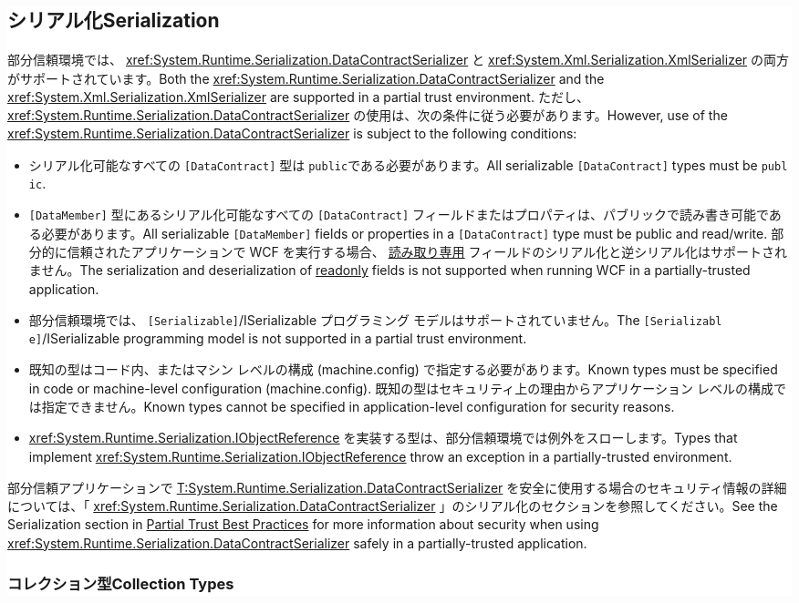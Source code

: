 ## <a name="serialization"></a><span data-ttu-id="917c5-139">シリアル化</span><span class="sxs-lookup"><span data-stu-id="917c5-139">Serialization</span></span>  

 <span data-ttu-id="917c5-140">部分信頼環境では、 <xref:System.Runtime.Serialization.DataContractSerializer> と <xref:System.Xml.Serialization.XmlSerializer> の両方がサポートされています。</span><span class="sxs-lookup"><span data-stu-id="917c5-140">Both the <xref:System.Runtime.Serialization.DataContractSerializer> and the <xref:System.Xml.Serialization.XmlSerializer> are supported in a partial trust environment.</span></span> <span data-ttu-id="917c5-141">ただし、 <xref:System.Runtime.Serialization.DataContractSerializer> の使用は、次の条件に従う必要があります。</span><span class="sxs-lookup"><span data-stu-id="917c5-141">However, use of the <xref:System.Runtime.Serialization.DataContractSerializer> is subject to the following conditions:</span></span>  
  
- <span data-ttu-id="917c5-142">シリアル化可能なすべての `[DataContract]` 型は `public`である必要があります。</span><span class="sxs-lookup"><span data-stu-id="917c5-142">All serializable `[DataContract]` types must be `public`.</span></span>  
  
- <span data-ttu-id="917c5-143">`[DataMember]` 型にあるシリアル化可能なすべての `[DataContract]` フィールドまたはプロパティは、パブリックで読み書き可能である必要があります。</span><span class="sxs-lookup"><span data-stu-id="917c5-143">All serializable `[DataMember]` fields or properties in a `[DataContract]` type must be public and read/write.</span></span> <span data-ttu-id="917c5-144">部分的に信頼されたアプリケーションで WCF を実行する場合、 [読み取り専用](https://go.microsoft.com/fwlink/?LinkID=98854) フィールドのシリアル化と逆シリアル化はサポートされません。</span><span class="sxs-lookup"><span data-stu-id="917c5-144">The serialization and deserialization of [readonly](https://go.microsoft.com/fwlink/?LinkID=98854) fields is not supported when running WCF in a partially-trusted application.</span></span>  
  
- <span data-ttu-id="917c5-145">部分信頼環境では、 `[Serializable]`/ISerializable プログラミング モデルはサポートされていません。</span><span class="sxs-lookup"><span data-stu-id="917c5-145">The `[Serializable]`/ISerializable programming model is not supported in a partial trust environment.</span></span>  
  
- <span data-ttu-id="917c5-146">既知の型はコード内、またはマシン レベルの構成 (machine.config) で指定する必要があります。</span><span class="sxs-lookup"><span data-stu-id="917c5-146">Known types must be specified in code or machine-level configuration (machine.config).</span></span> <span data-ttu-id="917c5-147">既知の型はセキュリティ上の理由からアプリケーション レベルの構成では指定できません。</span><span class="sxs-lookup"><span data-stu-id="917c5-147">Known types cannot be specified in application-level configuration for security reasons.</span></span>  
  
- <span data-ttu-id="917c5-148"><xref:System.Runtime.Serialization.IObjectReference> を実装する型は、部分信頼環境では例外をスローします。</span><span class="sxs-lookup"><span data-stu-id="917c5-148">Types that implement <xref:System.Runtime.Serialization.IObjectReference> throw an exception in a partially-trusted environment.</span></span>  
  
 <span data-ttu-id="917c5-149">部分信頼アプリケーションで [T:System.Runtime.Serialization.DataContractSerializer](partial-trust-best-practices.md) を安全に使用する場合のセキュリティ情報の詳細については、「 <xref:System.Runtime.Serialization.DataContractSerializer> 」のシリアル化のセクションを参照してください。</span><span class="sxs-lookup"><span data-stu-id="917c5-149">See the Serialization section in [Partial Trust Best Practices](partial-trust-best-practices.md) for more information about security when using <xref:System.Runtime.Serialization.DataContractSerializer> safely in a partially-trusted application.</span></span>  
  
### <a name="collection-types"></a><span data-ttu-id="917c5-150">コレクション型</span><span class="sxs-lookup"><span data-stu-id="917c5-150">Collection Types</span></span>  
